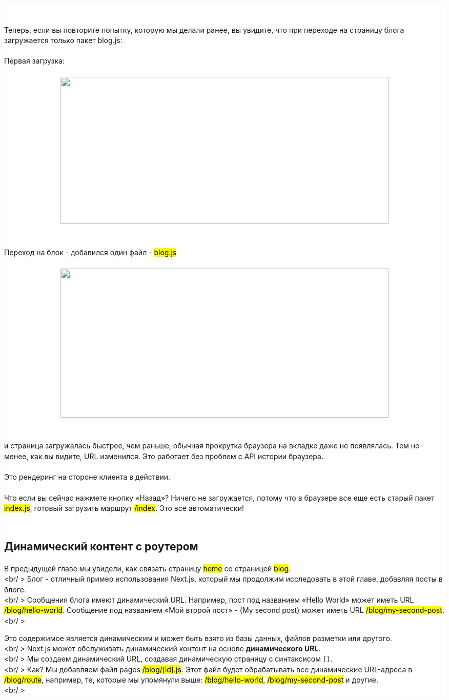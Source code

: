 </pre>
<br />
<br/ >
Теперь, если вы повторите попытку, которую мы делали ранее, вы увидите, что при переходе на страницу блога загружается только пакет blog.js:
<br />
<br/ >
Первая загрузка:
<br />
<br/ >
<div class="separator" style="clear: both; text-align: center;"><a href="https://1.bp.blogspot.com/-Q-nETIq-ZJI/XuzjwllP1kI/AAAAAAAAGaY/qGF6k5f9j6c5_mcI7t72r-nu5verBdnvgCLcBGAsYHQ/s1600/next-26.jpg" imageanchor="1" style="margin-left: 1em; margin-right: 1em;"><img border="0" src="https://1.bp.blogspot.com/-Q-nETIq-ZJI/XuzjwllP1kI/AAAAAAAAGaY/qGF6k5f9j6c5_mcI7t72r-nu5verBdnvgCLcBGAsYHQ/s640/next-26.jpg" width="640" height="287" data-original-width="1319" data-original-height="591" /></a></div>

<br />
<br/ >
Переход на блок - добавился один файл - <mark>blog.js</mark>
<br />
<br/ >
<div class="separator" style="clear: both; text-align: center;"><a href="https://3.bp.blogspot.com/-UwTaBnCn6ac/XuzkVDLH7MI/AAAAAAAAGag/66brM4-IkQQMbftEMpszb1v-KXIq7exXACLcBGAsYHQ/s1600/next-27.jpg" imageanchor="1" style="margin-left: 1em; margin-right: 1em;"><img border="0" src="https://3.bp.blogspot.com/-UwTaBnCn6ac/XuzkVDLH7MI/AAAAAAAAGag/66brM4-IkQQMbftEMpszb1v-KXIq7exXACLcBGAsYHQ/s640/next-27.jpg" width="640" height="291" data-original-width="600" data-original-height="273" /></a></div>
<br />
<br/ >
и страница загружалась  быстрее, чем раньше, обычная прокрутка браузера на вкладке даже не появлялась. Тем не менее, как вы видите, URL изменился. Это работает без проблем с API истории браузера.
<br />
<br/ >
Это рендеринг на стороне клиента в действии.
<br />
<br/ >
Что если вы сейчас нажмете кнопку «Назад»? Ничего не загружается, потому что в браузере все еще есть старый пакет <mark>index.js</mark>, готовый загрузить маршрут <mark>/index</mark>. Это все автоматически!
<br />
<br/ >

<h2 id="din-with-router">Динамический контент с роутером</h2>

В предыдущей главе мы увидели, как связать страницу <mark>home</mark> со страницей <mark>blog</mark>.
<br />
<br/ >
Блог - отличный пример использования Next.js, который мы продолжим исследовать в этой главе, добавляя посты в блоге.
<br />
<br/ >
Сообщения блога имеют динамический URL. Например, пост под названием «Hello World» может иметь URL <mark>/blog/hello-world</mark>. Сообщение под названием «Мой второй пост» - (My second post) может иметь URL <mark>/blog/my-second-post</mark>.
<br />
<br/ >

Это содержимое является динамическим и может быть взято из базы данных, файлов разметки или  другого.
<br />
<br/ >
Next.js может обслуживать динамический контент на основе <strong>динамического URL</strong>.
<br />
<br/ >
Мы создаем динамический URL, создавая динамическую страницу с синтаксисом <code>[]</code>.
<br />
<br/ >
Как? Мы добавляем файл pages <mark>/blog/[id].js</mark>. Этот файл будет обрабатывать все динамические URL-адреса в <mark>/blog/route</mark>, например, те, которые мы упомянули выше: <mark>/blog/hello-world</mark>, <mark>/blog/my-second-post</mark> и другие.
<br />
<br/ >